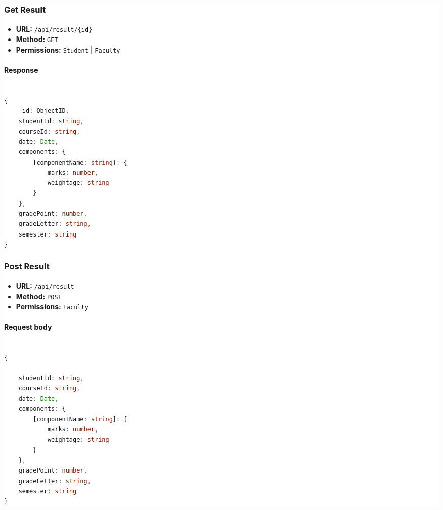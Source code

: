 ### Get Result

- **URL:** `/api/result/{id}`
- **Method:** `GET`
- **Permissions:** `Student` | `Faculty`

#### Response

```typescript

{
	_id: ObjectID,
	studentId: string,
	courseId: string,
	date: Date,
	components: {
		[componentName: string]: {
			marks: number,
			weightage: string
		}
	},
	gradePoint: number,
	gradeLetter: string,
	semester: string
}
```

### Post Result

- **URL:** `/api/result`
- **Method:** `POST`
- **Permissions:** `Faculty`

#### Request body

```typescript

{

	studentId: string,
	courseId: string,
	date: Date,
	components: {
		[componentName: string]: {
			marks: number,
			weightage: string
		}
	},
	gradePoint: number,
	gradeLetter: string,
	semester: string
}
```
